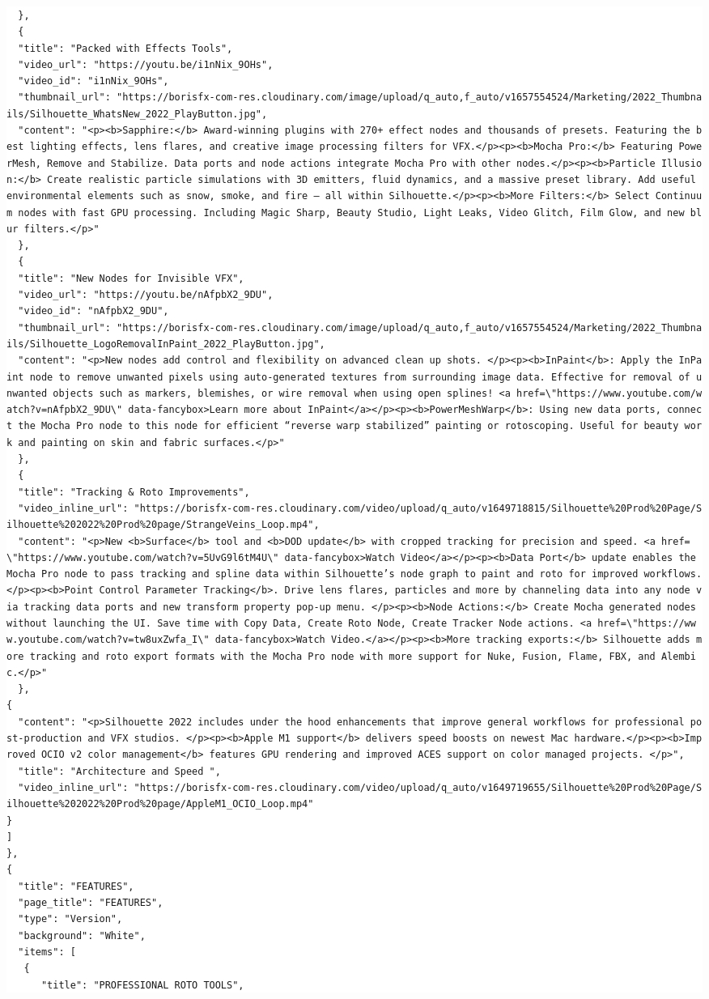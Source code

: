       },   
      {
	  "title": "Packed with Effects Tools",
      "video_url": "https://youtu.be/i1nNix_9OHs",
      "video_id": "i1nNix_9OHs",
      "thumbnail_url": "https://borisfx-com-res.cloudinary.com/image/upload/q_auto,f_auto/v1657554524/Marketing/2022_Thumbnails/Silhouette_WhatsNew_2022_PlayButton.jpg",
      "content": "<p><b>Sapphire:</b> Award-winning plugins with 270+ effect nodes and thousands of presets. Featuring the best lighting effects, lens flares, and creative image processing filters for VFX.</p><p><b>Mocha Pro:</b> Featuring PowerMesh, Remove and Stabilize. Data ports and node actions integrate Mocha Pro with other nodes.</p><p><b>Particle Illusion:</b> Create realistic particle simulations with 3D emitters, fluid dynamics, and a massive preset library. Add useful environmental elements such as snow, smoke, and fire — all within Silhouette.</p><p><b>More Filters:</b> Select Continuum nodes with fast GPU processing. Including Magic Sharp, Beauty Studio, Light Leaks, Video Glitch, Film Glow, and new blur filters.</p>"
      },    
      {
	  "title": "New Nodes for Invisible VFX",
      "video_url": "https://youtu.be/nAfpbX2_9DU",
      "video_id": "nAfpbX2_9DU",
      "thumbnail_url": "https://borisfx-com-res.cloudinary.com/image/upload/q_auto,f_auto/v1657554524/Marketing/2022_Thumbnails/Silhouette_LogoRemovalInPaint_2022_PlayButton.jpg",
      "content": "<p>New nodes add control and flexibility on advanced clean up shots. </p><p><b>InPaint</b>: Apply the InPaint node to remove unwanted pixels using auto-generated textures from surrounding image data. Effective for removal of unwanted objects such as markers, blemishes, or wire removal when using open splines! <a href=\"https://www.youtube.com/watch?v=nAfpbX2_9DU\" data-fancybox>Learn more about InPaint</a></p><p><b>PowerMeshWarp</b>: Using new data ports, connect the Mocha Pro node to this node for efficient “reverse warp stabilized” painting or rotoscoping. Useful for beauty work and painting on skin and fabric surfaces.</p>"
      },     
	  {
	  "title": "Tracking & Roto Improvements",
      "video_inline_url": "https://borisfx-com-res.cloudinary.com/video/upload/q_auto/v1649718815/Silhouette%20Prod%20Page/Silhouette%202022%20Prod%20page/StrangeVeins_Loop.mp4",
      "content": "<p>New <b>Surface</b> tool and <b>DOD update</b> with cropped tracking for precision and speed. <a href=\"https://www.youtube.com/watch?v=5UvG9l6tM4U\" data-fancybox>Watch Video</a></p><p><b>Data Port</b> update enables the Mocha Pro node to pass tracking and spline data within Silhouette’s node graph to paint and roto for improved workflows.</p><p><b>Point Control Parameter Tracking</b>. Drive lens flares, particles and more by channeling data into any node via tracking data ports and new transform property pop-up menu. </p><p><b>Node Actions:</b> Create Mocha generated nodes without launching the UI. Save time with Copy Data, Create Roto Node, Create Tracker Node actions. <a href=\"https://www.youtube.com/watch?v=tw8uxZwfa_I\" data-fancybox>Watch Video.</a></p><p><b>More tracking exports:</b> Silhouette adds more tracking and roto export formats with the Mocha Pro node with more support for Nuke, Fusion, Flame, FBX, and Alembic.</p>"
      },
	{
      "content": "<p>Silhouette 2022 includes under the hood enhancements that improve general workflows for professional post-production and VFX studios. </p><p><b>Apple M1 support</b> delivers speed boosts on newest Mac hardware.</p><p><b>Improved OCIO v2 color management</b> features GPU rendering and improved ACES support on color managed projects. </p>",
      "title": "Architecture and Speed ",
	  "video_inline_url": "https://borisfx-com-res.cloudinary.com/video/upload/q_auto/v1649719655/Silhouette%20Prod%20Page/Silhouette%202022%20Prod%20page/AppleM1_OCIO_Loop.mp4"
    }
	]
	},
    {
      "title": "FEATURES",
      "page_title": "FEATURES",
      "type": "Version",
      "background": "White",
      "items": [    
	   {
          "title": "PROFESSIONAL ROTO TOOLS",